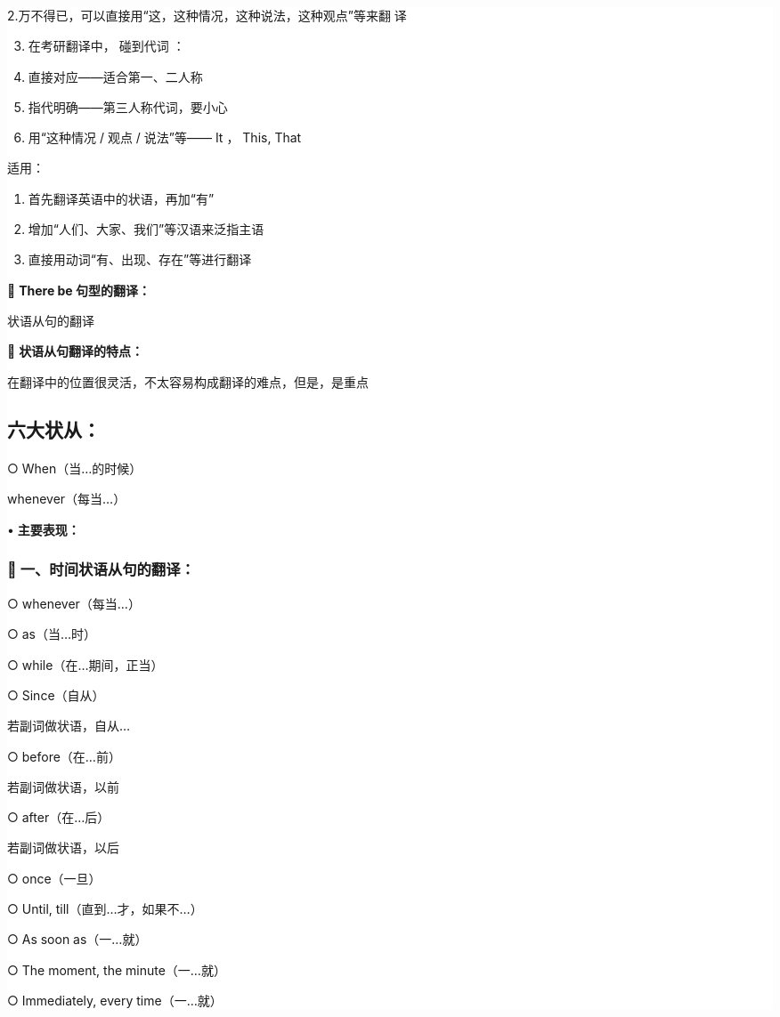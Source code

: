 2.万不得已，可以直接用“这，这种情况，这种说法，这种观点”等来翻 译

3. 在考研翻译中， 碰到代词 ：

1. 直接对应——适合第一、二人称

2. 指代明确——第三人称代词，要小心

3. 用“这种情况 / 观点 / 说法”等—— It ， This, That

适用：

1. 首先翻译英语中的状语，再加“有”

2. 增加“人们、大家、我们”等汉语来泛指主语

3. 直接用动词“有、出现、存在”等进行翻译

 **There be 句型的翻译：**

状语从句的翻译

 **状语从句翻译的特点：**

在翻译中的位置很灵活，不太容易构成翻译的难点，但是，是重点

##  **六大状从：**

○ When（当…的时候）

whenever（每当…）

• **主要表现：**

###  **一、时间状语从句的翻译：**

○ whenever（每当…）

○ as（当…时）

○ while（在…期间，正当）

○ Since（自从）

若副词做状语，自从…

○ before（在…前）

若副词做状语，以前

○ after（在…后）

若副词做状语，以后

○ once（一旦）

○ Until, till（直到…才，如果不…）

○ As soon as（一…就）

○ The moment, the minute（一…就）

○ Immediately, every time（一…就）
